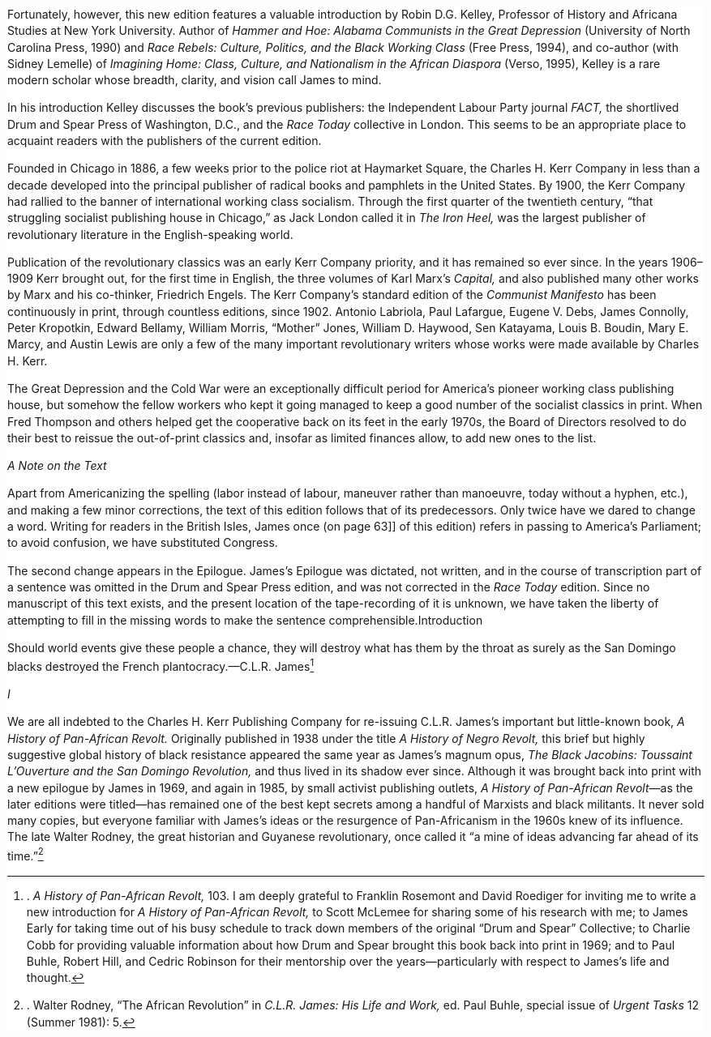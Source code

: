 Fortunately, however, this new edition features a valuable introduction by Robin D.G. Kelley, Professor of History and Africana Studies at New York University. Author of _Hammer and Hoe: Alabama Communists in the Great Depression_ (University of North Carolina Press, 1990) and _Race Rebels: Culture, Politics, and the Black Working Class_ (Free Press, 1994), and co-author (with Sidney Lemelle) of _Imagining Home: Class, Culture, and Nationalism in the African Diaspora_ (Verso, 1995), Kelley is a rare modern scholar whose breadth, clarity, and vision call James to mind.

In his introduction Kelley discusses the book’s previous publishers: the Independent Labour Party journal _FACT,_ the shortlived Drum and Spear Press of Washington, D.C., and the _Race Today_ collective in London. This seems to be an appropriate place to acquaint readers with the publishers of the current edition.

Founded in Chicago in 1886, a few weeks prior to the police riot at Haymarket Square, the Charles H. Kerr Company in less than a decade developed into the principal publisher of radical books and pamphlets in the United States. By 1900, the Kerr Company had rallied to the banner of international working class socialism. Through the first quarter of the twentieth century, “that struggling socialist publishing house in Chicago,” as Jack London called it in _The Iron Heel,_ was the largest publisher of revolutionary literature in the English-speaking world.

Publication of the revolutionary classics was an early Kerr Company priority, and it has remained so ever since. In the years 1906–1909 Kerr brought out, for the first time in English, the three volumes of Karl Marx’s _Capital,_ and also published many other works by Marx and his co-thinker, Friedrich Engels. The Kerr Company’s standard edition of the _Communist Manifesto_ has been continuously in print, through countless editions, since 1902. Antonio Labriola, Paul Lafargue, Eugene V. Debs, James Connolly, Peter Kropotkin, Edward Bellamy, William Morris, “Mother” Jones, William D. Haywood, Sen Katayama, Louis B. Boudin, Mary E. Marcy, and Austin Lewis are only a few of the many important revolutionary writers whose works were made available by Charles H. Kerr.

The Great Depression and the Cold War were an exceptionally difficult period for America’s pioneer working class publishing house, but somehow the fellow workers who kept it going managed to keep a good number of the socialist classics in print. When Fred Thompson and others helped get the cooperative back on its feet in the early 1970s, the Board of Directors resolved to do their best to reissue the out-of-print classics and, insofar as limited finances allow, to add new ones to the list.

_A Note on the Text_

Apart from Americanizing the spelling (labor instead of labour, maneuver rather than manoeuvre, today without a hyphen, etc.), and making a few minor corrections, the text of this edition follows that of its predecessors. Only twice have we dared to change a word. Writing for readers in the British Isles, James once (on page 63]] of this edition) refers in passing to America’s Parliament; to avoid confusion, we have substituted Congress.

The second change appears in the Epilogue. James’s Epilogue was dictated, not written, and in the course of transcription part of a sentence was omitted in the Drum and Spear Press edition, and was not corrected in the _Race Today_ edition. Since no manuscript of this text exists, and the present location of the tape-recording of it is unknown, we have taken the liberty of attempting to fill in the missing words to make the sentence comprehensible.Introduction

Should world events give these people a chance, they will destroy what has them by the throat as surely as the San Domingo blacks destroyed the French plantocracy.—C.L.R. James[^1]

_I_

We are all indebted to the Charles H. Kerr Publishing Company for re-issuing C.L.R. James’s important but little-known book, _A History of Pan-African Revolt._ Originally published in 1938 under the title _A History of Negro Revolt,_ this brief but highly suggestive global history of black resistance appeared the same year as James’s magnum opus, _The Black Jacobins: Toussaint L’Ouverture and the San Domingo Revolution,_ and thus lived in its shadow ever since. Although it was brought back into print with a new epilogue by James in 1969, and again in 1985, by small activist publishing outlets, _A History of Pan-African Revolt_—as the later editions were titled—has remained one of the best kept secrets among a handful of Marxists and black militants. It never sold many copies, but everyone familiar with James’s ideas or the resurgence of Pan-Africanism in the 1960s knew of its influence. The late Walter Rodney, the great historian and Guyanese revolutionary, once called it “a mine of ideas advancing far ahead of its time.”[^2]


[^1]: . _A History of Pan-African Revolt,_ 103. I am deeply grateful to Franklin Rosemont and David Roediger for inviting me to write a new introduction for _A History of Pan-African Revolt,_ to Scott McLemee for sharing some of his research with me; to James Early for taking time out of his busy schedule to track down members of the original “Drum and Spear” Collective; to Charlie Cobb for providing valuable information about how Drum and Spear brought this book back into print in 1969; and to Paul Buhle, Robert Hill, and Cedric Robinson for their mentorship over the years—particularly with respect to James’s life and thought.
[^2]: . Walter Rodney, “The African Revolution” in _C.L.R. James: His Life and Work,_ ed. Paul Buhle, special issue of _Urgent Tasks_ 12 (Summer 1981): 5.
[^3]: . James, “Revolution and the Negro,” reprinted in _C.L.R. James and Revolutionary Marxism: Selected Writings of C.L.R. James, 1939–1949,_ eds. Scott McLemee and Paul LeBlanc (Atlantic Highlands: Humanities Press International, 1994), 77. The essay is essentially a synopsis of _A History of Negro Revolt_ written under the name J.R. Johnson for the _New International_ (December 1939).
[^4]: . On James’s early life, see Paul Buhle, _C.L.R. James: The Artist as Revolutionary_ (London: Verso, 1988), 7–37; _C.L.R. James, Beyond a Boundary_ (Durham, NC: Duke University Press, 1993), 4–46; Robert A. Hill, “In England, 1932–1938,” in _C.L.R. James: His Life and Work,_ ed. Paul Buhle (London: Verso, 1988), 19–22; Anna Grimshaw, ed., _The C.L.R. James Reader_ (Oxford: Blackwell, 1992), 4–5; Kent Worcester, _C.L.R. James: A Political Biography_ (Oxford: Blackwell, 1993).
[^5]: . Constantine’s book was published a year later under the title _Cricket and I_ (London: Allan, 1933).
[^6]: . Cedric J. Robinson, _Black Marxism: The Making of the Black Radical Tradition_ (London: Zed Press, 1983), 375; Buhle, _C.L.R. James,_ 44–52; “In England, 1932–1938,” 22–23.
[^7]: . P. Olisanwuche Esedebe, _Pan-Africanism: The Idea and Movement, 1776–1963_ (Washington, DC: Howard University Press, 1982), 66; A. Adu Boahen, “Politics and Nationalism in West Africa, 1919–1935,” in _General History of Africa, Vol. VII: Africa Under Colonial Domination, 1880–1935,_ ed. Boahen (London: Heinemann Educational Books, 1985), 629; Immanuel Geiss, _The Pan-African Movement_ (London: Methuen and Co., 1974), 730; Robinson, _Black Marxism,_ 370.
[^8]: . James R. Hooker, _Black Revolutionary: George Padmore’s Path from Communism to Pan-Africanism_ (New York: Praeger, 1967), 10–37; Boahen, “Politics and Nationalism in West Africa,” 629; L. Rytov, “Ivan Potekhin: A Great Africanist,” _African Communist_ 54 (Third Quarter, 1973), 95; Brian Bunting, _Moses Kotane: South African Revolutionary_ (London: Inkululeko Publications, 1975), 58–59; Edward T. Wilson, _Russia and Black Africa Before World War II_ (New York and London: Holmes & Meier, 1974).
[^9]: . Hooker, _Black Revolutionary,_ 36–37; C.L.R. James, “Notes on the Life of George Padmore,” in _The C.L.R. James Reader,_ 288–95; C.L.R. James, “George Padmore: Black Marxist Revolutionary” in _At the Rendezvous of Victory_ (London: Allison & Busby, 1984).
[^10]: . Theodore Draper, _American Communism and Soviet Russia_ (New York: Viking Press, 1960), 320–21, 327–28; Robinson, _Black Marxism,_ 304; Roger E. Kanet, “The Comintern and the ‘Negro Question’: Communist Policy in the United States and Africa, 1921–1941,” _Survey_ 19, no. 4 (Autumn 1973): 89–90; Harry Haywood, _Black Bolshevik: Autobiography of an Afro-American Communist_ (Chicago: Liberator Press, 1978), 225; Claude McKay, _A Long Way From Home_ (New York: Lee Furman, 1937), 177–80; Billings [Otto Huiswoud], “Report on the Negro Question,” _International Press Correspondence_ 3, no. 2 (1923): 14–16. The full text of the “Theses on the Negro (Question” is available in _Bulletin of the IV Congress of the Communist International_ 17 (December 7, 1922): 8–10. The Fourth Congress was significant, but one might go back to the debates between V.I. Lenin and Indian Communist M.N. Roy over the anti-colonial movement and the right of oppressed minorities to self-determination. V.I. Lenin, “The Socialist Revolution and the Right of Nations to Self-Determination (Theses),” in _Lenin on the National and Colonial Questions: Three Articles_ (Peking: Foreign Language Press, 1967), 5; “Theses on the National and Colonial Question Adopted by the Second Congress of the Comintern” in _The Communist International, 1919–1943, Documents,_ vol. I, ed. Jane Degras (London: Oxford University Press, 1956), 142. For Lenin’s views on Roy’s supplementary theses, see “The Report of the Commission on the National and Colonial Questions, July 26, 1920,” in _Lenin on the National and Colonial Questions,_ 30–37; Draper, American Communism and Soviet Russia, 321.
[^11]: . Willy Munzenberg, “Pour une Conference Coloniale,” _Correspondance Internationale_ 6, no. 9 (August 1926): 1011; Willy Munzenberg, “La Premiere Conference Mondiale Contre la Politique Coloniale Imperialiste,” _Correspondance Internationale_ 7, no. 17 (February 5, 1927): 232; Robin D.G. Kelley, “The Third International and the Struggle for National Liberation in South Africa, 1921–1928,” _Ufahamu_ 15, no. 1–2 (1986): 110–11; Edward T. Wilson, _Russia and Black Africa,_ 151; _South African Worker,_ April 1, June 24, 1927; “Les Decisions du Congres: Resolution Commune sur la Question Negre,” _La Voix des Negres_ 1, no. 3 (March 1927): 3.
[^12]: . Mark Naison, _Communists in Harlem During the Depression,_ (Urbana: University of Illinois Press, 1983), 18; Gilbert Lewis, “Revolutionary Negro Tradition,” _Negro Worker,_ March 15, 1930, 8. Cyril Briggs published a whole series of essays on this score, such as “Negro Revolutionary Hero—Toussaint L’Ouverture,” _Communist_ 8, no. 5 (May 1929): 250–54; “The Negro Press as a Class Weapon,” _Communist_ 8, no. 8 (August 1929): 453–60; and “May First and the Revolutionary Traditions of Negro Masses,” _Daily Worker,_ April 28, 1930.
[^13]: . The most obvious example is Albert Nzula, I.I. Potekhin, and A.Z. Zusmanovich, _Forced Labour in Colonial Africa,_ ed. Robin Cohen (London: Zed Press, 1979). It was originally published in Russian as _Rabochee Dvizhenie i Prinuditel’ni trud V Negrityanskoi Afrike_ (Moscow: Profizdat, 1933), which roughly translates as _The Working Class Movement and Forced Labor in Negro Africa._ (Nzula, at the time of publication, was using the pseudonym Tom Jackson.) As historian Robin Cohen notes, “In its scope, ambition and subject-matter, Padmore’s book clearly provided a strong inspiration for Nzula, Potekhin and Zusmanovich, though Padmore’s subsequent disgrace and expulsion has meant that there are no direct citations from his text by the three authors who only show by occasional allusion, that they are familiar with his work.” (Ibid., 15)
[^14]: . George Padmore, _The Life and Struggles of Negro Toilers_ (London: The RILU Magazine for the International Trade Union Committee of Negro Workers, 1931), 6.
[^15]: . William R. Scott, “Black Nationalism and the Italo-Ethiopian Conflict, 1934–1936,” _Journal of Negro History_ 63, no. 2 (1978): 121, 128–29; Naison, _Communists in Harlem,_ 138–40; Bernard Makhosezwe Magubane, _The Ties That Bind: African-American Consciousness of Africa_ (Trenton, NJ: Africa World Press, 1987), 166–67; Cedric J. Robinson, “The African Diaspora and the Italo-Ethiopian Crisis” _Race and Class_ 27, no. 2 (Autumn 1985): 51–65; Robert Weisbord, _Ebony Kinship: Africa, Africans, and the Afro-American_ (Westport, CN: Greenwood Press, 1973), 94–100; S.K.B. Asante, “The Afro-American and the Italo-Ethiopian Crisis, 1934–1936,” _Race_ 15, no. 2 (1973): 167–84; T. Ras Makonnen, _Pan-Africanism Within,_ edited Kenneth King (Nairobi and London: Oxford University Press, 1973), 116.
[^16]: . Scott, “Black Nationalism and the Italo-Ethiopian Conflict,” 118–21; Gayraud Wilmore, _Black Religion and Black Radicalism: An Interpretation of the Religious History of Afro-American People_ (Maryknoll, NY: Orbis Books, 2nd ed.), 120–21, 126–28, 160–61; Edward Ullendorff, _Ethiopia and the Bible_ (London: Published for the British Academy by Oxford University Press, 1968); W.A. Shack, “Ethiopia and Afro-Americans: Some Historical Notes, 1920–1970,” _Phylon_ 35, no. 2 (1974): 142–55; Magubane, _The Ties That Bind,_ 160–65; S.K.B. Asante, _Pan-African Protest: West Africa and the Italo-Ethiopian_ Crisis, _1934—1941_ (London: Longman, 1977), 9–38; Weisbord, _Ebony Kinship,_ 90–92; Randall K. Burkett, _Garveyism as a Religious Movement: The Institutionalization of a Black Civil Religion_ (Metuchen, NJ: Scarecrow Press, 1978), 3435, 85–86, 122, 125, 134–35; George Shepperson, “Ethiopianism and African Nationalism,” _Phylon_ 14, no. 1 (1953): 9–18.
[^17]: . Padmore, _Life and Struggles,_ 77; on slavery in Ethiopia, see Jon R. Edwards, “Slavery, the Slave Trade and the Economic Reorganization of Ethiopia, 1916–1934,” _African Economic History_ 11 (1982): 3–14.
[^18]: . The original name of the organization was the International African Friends of Abyssinia, or IAFA, but soon after its founding they decided to replace Abyssinia with “Ethiopia.”
[^19]: . C.L.R. James, “Notes on the Life of George Padmore,” 292; Buhle, _C.L.R. James,_ 55–56; Esedebe, Pan-Africanism, 115. The essay James published in _The Keys,_ “Abyssinia and the Imperialists,” was reprinted in _The C.L.R. James Reader,_ 63–66.
[^20]: . Robinson, _Black Marxism,_ 382.
[^21]: . See Esedebe, _Pan-Africanism,_ 123–25; Buhle, _C.L.R. James,_ 55–56; J. Ayodele Langley, _Pan-Africanism and Nationalism in West Africa 19001945: A Study in Ideology and Social Classes_ (London: Oxford University Press, 1973), 338.
[^22]: . Quoted in Robinson, _Black Marxism,_ 383; for the whole review, see C.L.R. James, “‘Civilizing’ the ‘Blacks’: Why Britain Needs to Maintain her African Possessions,” _New Leader,_ May 29, 1936.
[^23]: . C.L.R. James, _The Future in the Present: Selected Writings_ (Westport, CN: Lawrence Hill and Co., 1977), 70.
[^24]: . The _Negro Worker_ was also hidden; indeed, in Africa it was distributed in disguise. According to Robin Cohen, “some of the issues appeared in a cover bearing a cross and the title. _The Missionaries’ Voice, The Path of the Cross, Organ of the African Methodist Episcopate of the London Missionary Society._ The second page carried the inscription ‘Hearken ye that are oppressed and afflicted by manifold tribulations,’ while the puzzled reader had to wait for the third page to read the more familiar slogan ‘Proletarians of all Countries, Unite.’” Cohen, “Introduction” to _Forced Labour in Colonial Africa,_ 14.
[^25]: . Pierre Broue and Emile Temime, _The Revolution and the Civil War in Spain,_ trans. Tony White (Cambridge: MIT Press, 1972), 321–65; David Carlton, “Eden, Blum, and the Origins of Non-intervention,” _journal of Contemporary History_ 6 (January 1971): 40–55; M.D. Gallagher, “Leon Blum and the Spanish Civil War” _journal of Contemporary History_ 6 (January 1971): 56–64.
[^26]: . Where he ends this first chapter is significant. He does not take San Domingo into nationhood or deal with Toussaint’s imprisonment under Napoleon. All we know is that the revolution in France retreated and “the old slave-owners regained influence and harassed the exhausted blacks”(50). By emphasizing the interdependency of Haiti and France, James missed an opportunity to illustrate a more important lesson: the need for complete and total independence from the colonizing country. Why this point is so clear in _The Black Jacobins_ and missing from the first chapter of _A History of Negro Revolt_ is a mystery. Perhaps the greatest mystery, however, is James’s absolute silence on Haiti after 1800. The absence of modern Haiti is all the more surprising given the obvious influence Padmore’s _Life and Struggles_ had on the writing of this monograph. Padmore, for example, includes a fairly detailed discussion of Haitian opposition to American imperialism in 1929, of striking dockworkers shouting “DOWN WITH AMERICAN IMPERIALISM” while peasants marched from the countryside to the city. A movement of workers and peasants together, confronting a well-armed contingent of American marines, would have worked wonderfully in _A History of Negro Revolt._ After all, speaking of Africa James writes: “What the authorities fear most is a combination of the workers in the towns and the peasants in the interior.” Padmore, _Life and Struggles,_ 104; James, _A History of Pan-African Revolt,_ 79.
[^27]: . See Manabendra Nath Roy, _M.N Roy’s Memoirs_ (Bombay and New York: Allied Publishers, 1964), 378; John Haithcox, _Communism and Nationalism in India: M.N. Roy and Comintern Policy, 1920–1939_ (Princeton: Princeton University Press, 1971), 14–15; D.C. Grover, _M.N. Roy: A Study of Revolution and Reason in Indian Politics_ (Calcutta: Minerva Associates, 1973), 2–13; V.B. Karnik, _M.N. Roy: A Political Biography_ (Bombay: Nav Jagriti Samaj, 1978), 107–10. Also, see note 10.
[^28]: . Drafts of _Minty Alley_ (London: Seeker & Warburg, 1936) were written years before the book was actually published, and “Toussaint L’Ouverture” was produced in London in March of 1936.
[^29]: . W.E.B. DuBois, _Black Reconstruction in America: An Essay Toward a History of the Part Which Black Folk Played in the Attempt to Reconstruct Democracy in America, 1860–1880_ (New York: Harcourt, Brace, 1935), 124.
[^30]: . See, for example, Michael Adas, _Prophets of Rebellion: Millenarian Protest Movements Against the European Colonial Order_ (Chapel Hill: University of North Carolina Press, 1979); Karen Fields, _Revival and Rebellion in Colonial Africa_ (Princeton: Princeton University Press, 1985); Robin D.G. Kelley, “The Religious Odyssey of African Radicals: Notes on the Communist Party of South Africa, 1921–1934,” _Radical History Review_ 51 (1991): 5–24; Vittorio Lanternari, _The Religions of the Oppressed: A Study of Modem Messianic Cults_ (New York: Knopf, 1963); George Shepperson and Thomas Price, _Independent African: John Chilembwe and the Origins, Settings and Significance of the Nyasaland Native Rising of 1915_ (Edinburgh: Edinburgh University Press, 1958).
[^31]: . Padmore, _Life and Struggles,_ 126.
[^32]: . Paul Buhle makes this point in _C.L.R. James: The Artistas Revolutionary,_ 57.
[^33]: . For transcripts of the debate between James (“J.R. Johnson”) and Trotsky, see _Leon Trotsky on Black Nationalism and Self-Determination_ (New York: Pathfinder Press, 1978).
[^34]: . Haskell House Publishers in New York also published _A History of Negro Revolt_ in its original form in 1969, apparently without James’s consent or his knowledge.
[^35]: . Author phone interview with Charlie Cobb, August 31, 1994. (Cobb was a founding member of Drum and Spear Bookstore and the press.) Beyond James’s book, the only other title they published was a children’s book written and illustrated by Jennifer Lawson titled _Children of Africa._ By about 1973 the store and the press literally faded out of existence, in part due to the effect the riots had on black businesses on 14th St., and in part due to the usual difficulties that arise with activist-oriented enterprises. Their business decisions were driven by political motives rather than profit motives.
[^36]: . Some of James’s articles for the _Militant_ are reprinted in C.L.R. James, et al., _Fighting Racism in World War II_ (New York: Monad Press, 1980). James’s understanding of the impact of World War II on African-Americans is also made abundantly clear in his recently published 1950 manuscript, _American Civilization,_ eds. Anna Grimshaw and Keith Hart, (London: Basil Blackwell, 1993), 200–11.
[^37]: . Manning Marable, _Race, Reform, and Rebellion: The Second Reconstruction in Black America, 1945–1982_ (Jackson, MS: University Press of Mississippi, 1984), 13–14; Herbert Garfinkel, _When Negroes March: The March on Washington Movementin the Organizational Politics of the FEPC_ (Glencoe, 111.: The Free Press, 1959).
[^38]: . Roi Ottley, _New World A-Comin: Inside Black America_ (Boston: Houghton Mifflin, 1943), 306. On black militancy during the war, see Richard Dalfiume, “The ‘Forgotten Years’ of the Negro Revolution,” _Journal of American History_ 55 (June 1968): 90–106; Herbert Garfinkel, _When Negroes March;_ Peter J. Kellogg, “Civil Rights Consciousness in the 1940s,” _The Historian_ 42 (November 1979): 18–41; Harvard Sitkoff, _A New Deal for Blacks: The Emergence of Civil Rights as a National Issue_ (Oxford and New York: Oxford University Press, 1978), 298–325; Robert Korstad and Nelson Lichtenstein, “Opportunities Found and Lost: Labor, Radicals, and the Early Civil Rights Movement,” _Journal of American History_ 75 (December 1988): 786–811; Herbert Shapiro, _White Violence and Black Response: From Reconstruction to Montgomery_ (Amherst: University of Massachusetts Press, 1988), 3018.
[^39]: . Letter to Constance Webb (1945) in _The C.L.R. James Reader,_ 146; “The Revolutionary Answer to the Negro Problem in the U.S.A.,” in _The C.L.R. James Reader,_ 188–89; Paul Buhle, “Marxism in the U.S.A.” in _C.L.R. James: His Life and Work,_ 32; also see Buhle, _C.L.R. James: The Artist as Revolutionary,_ 70–73.
[^40]: . “Black Power,” in _The C.L.R. James Reader,_ 369.
[^41]: . During the 1950s, both Padmore and Richard Wright had written books on Ghana, and James would follow with his own in 1977. George Padmore, _The Gold Coast Revolution: The Struggle of an African People from Slavery to Freedom_ (London: D. Dobson, 1953); Richard Wright, _Black Power: A Record of Reactions in the Land of Pathos_ (New York: Harper & Brothers, 1954); C.L.R. James, _Nkrumah and the Ghana Revolution_ (Westport, CT.: Lawrence and Hill, Co., 1977).
[^42]: . Letter of March 20, 1957, in Grimshaw, ed.. _The C.L.R. James Reader,_ 269–70; see also, James, _Nkrumah,_ 50–158 _passim.;_ Manning Marable, “The Fall of Kwame Nkrumah,” in Buhle, ed., _C.L.R. James: His Life and Work_, 39–47. James was so taken by Ghana, that in his March 20, 1957, letter (cited above) he actually suggested that young blacks from the West emigrate there! Recall that in these very pages he calls Garvey’s emigration scheme “pitiable rubbish” (92).
[^43]: . “The Rise and Fall of Nkrumah,” in _The C.L.R. James Reader,_ 35461; C.L.R. James, “Kwame Nkrumah of Ghana” in _At the Rendezvous of Victory,_ 180.
[^44]: . Letter of March 20, 1957, in _The C.L.R. James Reader,_ 270.
[^45]: . See Leopold Senghor, _Nation et Voie Africaine du Socialisme_ (Paris: Editions Presence Africaine, 1961); Julius K. Nyerere, _Freedom and Socialism_ (New York: Oxford University Press, 1968); Julius K. Nyerere, “African Socialism: Ujamaa in Practice,” in _Pan-Africanism,_ eds. Robert Chrisman and Nathan Hare (Indianapolis and New York: The Bobbs-Merrill Co., 1974), 107–13. That James was enthusiastic about Nyerere and had nothing to say about Senghor is telling. While Senghor engaged the great philosophers—Hegel, Marx, Engels, and Lenin—and developed a very sophisticated argument for the synthesis of modern socialism and traditional culture, he had not done much in the way of implementation. Talk and no action never impressed James. Perhaps he was thinking of Senghor, among others, when he dismissed most efforts at building “African socialism” as “bureaucratic balderdash” (132).
[^46]: . Three excellent critiques of “Ujamaa” and Nyerere’s romantic notion of African Communalism are Issa Shivji, _Class Struggles in Tanzania_ (New York: Monthly Review Press, 1976); A.M. Babu, _African Socialism or Socialist Africa?_ (London: Zed Press, 1981); Arnold Temu and Bonaventure Swai, _Historians and Africanist History: A Critique_ (London: Zed Press, 1983).
[^47]: . In addition to the Epilogue, see Buhle, _C.L.R. James: The Artist as Revolutionary,_ 140–41.
[^48]: . A similar critique of James is made by South African Trotskyist Baruch Hirson, who is also a historian of the South African Left. See his “Communalism and Socialism in Africa: The Misdirection of C.L.R. James,” _Searchlight South Africa_ 4 (February 1990): 64–73.
[^49]: . Nevertheless, the fact that James says nothing about Portugal’s African colonies (Mozambique, Angola, Guinea-Bissau, and the Cape Verde Islands) in the Epilogue and only occasionally discussed them in the 1970s and 1980s was somewhat surprising. The anti-colonial movements there not only took up arms against the Portuguese and adopted Marxism-Leninism in some form or another, but they created liberated zones where revolutionaries and villagers attempted to build socialist-oriented communities in the midst of war. See, for example, Basil Davidson, _In the Eye of the Storm: Angola’s People_ (Garden City, NY: Anchor Books, 1973); Thomas Henriksen, “People’s War in Angola, Mozambique and Guinea-Bissau,” _The Journal of Modem African Studies_ 14, no. 3 (1976): 377–99; Amilcar Cabral, _Revolution in Guinea_ (New York: Monthly Review Press, 1969); Jack McCulloch, _In the Twilight of Revolution: The Political Theory of Amilcar Cabral_ (London: Zed Books, 1983).
[^50]: . _A History of Negro Revolt_ (London: Race Today Publications, 1985), 5. Why the _Race Today_ Collective chose to revert back to the term “negro” is unclear.
[^51]: . C.L.R. James, “Colonialism and National Liberation in Africa: The Gold Coast Revolution,” in _National Liberation: Revolution in the Third World,_ eds. Norman Miller and Roderick Aya (New York: The Free Press, 1971), 136.A History of Pan-African Revolt